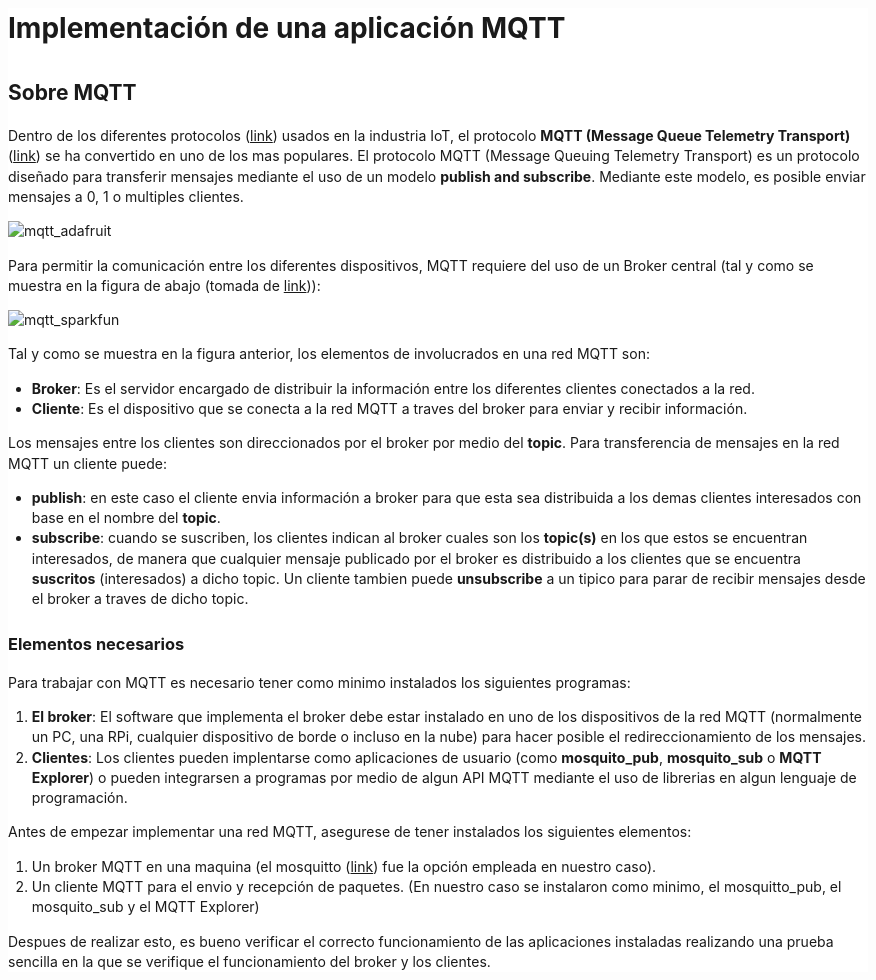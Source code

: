 # Implementación de una aplicación MQTT

## Sobre MQTT

Dentro de los diferentes protocolos ([link](https://learn.adafruit.com/alltheiot-protocols)) usados en la industria IoT, el protocolo **MQTT (Message Queue Telemetry Transport)** ([link](https://mqtt.org/)) se ha convertido en uno de los mas populares. El protocolo MQTT (Message Queuing Telemetry Transport) es un protocolo diseñado para transferir mensajes mediante el uso de un modelo **publish and subscribe**. Mediante este modelo, es posible enviar mensajes a 0, 1 o multiples clientes.

![mqtt_adafruit](https://cdn-learn.adafruit.com/assets/assets/000/049/298/medium800/customer___partner_projects_adafruit_io_complexmqtt.png?1513278997)

Para permitir la comunicación entre los diferentes dispositivos, MQTT requiere del uso de un Broker central (tal y como se muestra en la figura de abajo (tomada de [link](https://learn.sparkfun.com/tutorials/introduction-to-mqtt/all))):

![mqtt_sparkfun](https://cdn.sparkfun.com/assets/learn_tutorials/8/2/7/mqtt-explanation2.png)

Tal y como se muestra en la figura anterior, los elementos de involucrados en una red MQTT son:
* **Broker**: Es el servidor encargado de distribuir la información entre los diferentes clientes conectados a la red.
* **Cliente**: Es el dispositivo que se conecta a la red MQTT a traves del broker para enviar y recibir información.

Los mensajes entre los clientes son direccionados por el broker por medio del **topic**. Para transferencia de mensajes en la red MQTT un cliente puede:
* **publish**: en este caso el cliente envia información a broker para que esta sea distribuida a los demas clientes interesados con base en el nombre del **topic**.
* **subscribe**: cuando se suscriben, los clientes indican al broker cuales son los **topic(s)** en los que estos se encuentran interesados, de manera que cualquier mensaje publicado por el broker es distribuido a los clientes que se encuentra **suscritos** (interesados) a dicho topic. Un cliente tambien puede **unsubscribe** a un tipico para parar de recibir mensajes desde el broker a traves de dicho topic.

### Elementos necesarios

Para trabajar con MQTT es necesario tener como minimo instalados los siguientes programas:
1. **El broker**: El software que implementa el broker debe estar instalado en uno de los dispositivos de la red MQTT (normalmente un PC, una RPi, cualquier dispositivo de borde o incluso en la nube) para hacer posible el redireccionamiento de los mensajes. 
2. **Clientes**: Los clientes pueden implentarse como aplicaciones de usuario (como **mosquito_pub**, **mosquito_sub** o **MQTT Explorer**) o pueden integrarsen a programas por medio de algun API MQTT mediante el uso de librerias en algun lenguaje de programación.

Antes de empezar implementar una red MQTT, asegurese de tener instalados los siguientes elementos:
1. Un broker MQTT en una maquina (el mosquitto ([link](https://mosquitto.org/download/)) fue la opción empleada en nuestro caso).
2. Un cliente MQTT para el envio y recepción de paquetes. (En nuestro caso se instalaron como minimo, el mosquitto_pub, el mosquito_sub y el MQTT Explorer)

Despues de realizar esto, es bueno verificar el correcto funcionamiento de las aplicaciones instaladas realizando una prueba sencilla en la que se verifique el funcionamiento del broker y los clientes.

